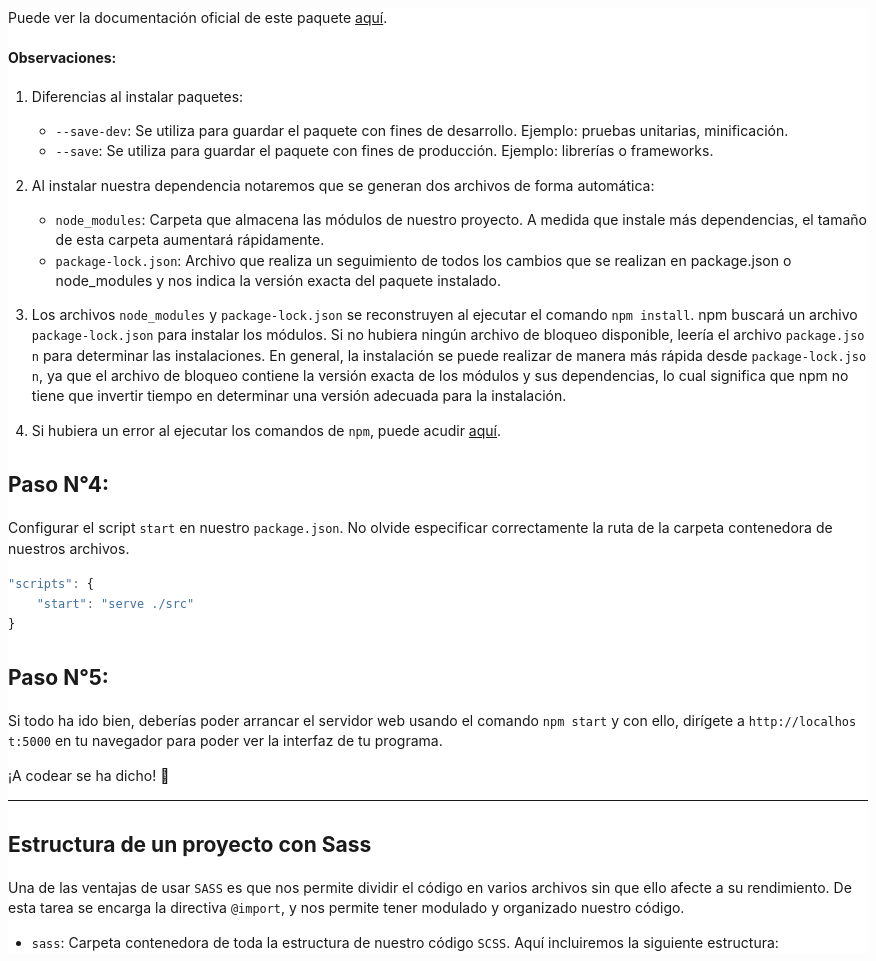 Puede ver la documentación oficial de este paquete [aquí](https://www.npmjs.com/package/serve).

#### Observaciones:
 1. Diferencias al instalar paquetes:
     - `--save-dev`: Se utiliza para guardar el paquete con fines de desarrollo. Ejemplo: 
      pruebas unitarias, minificación.
     - `--save`: Se utiliza para guardar el paquete con fines de producción. Ejemplo:
      librerías o frameworks.

 2. Al instalar nuestra dependencia notaremos que se generan dos archivos de forma automática:
    - `node_modules`: Carpeta que almacena las módulos de nuestro proyecto. A medida que 
    instale más dependencias, el tamaño de esta carpeta aumentará rápidamente.
    - `package-lock.json`: Archivo que realiza un seguimiento de todos los cambios que se realizan 
    en package.json o node_modules y nos indica la versión exacta del paquete instalado. 
    
 3. Los archivos `node_modules` y `package-lock.json` se reconstruyen al ejecutar el comando 
    `npm install`. npm buscará un archivo `package-lock.json` para instalar los módulos. Si no
    hubiera ningún archivo de bloqueo disponible, leería el archivo `package.json` para determinar
    las instalaciones. En general, la instalación se puede realizar de manera más rápida desde 
    `package-lock.json`, ya que el archivo de bloqueo contiene la versión exacta de los módulos y 
    sus dependencias, lo cual significa que npm no tiene que invertir tiempo en determinar una 
    versión adecuada para la instalación.
    
 4. Si hubiera un error al ejecutar los comandos de `npm`, puede acudir [aquí](https://bertofern.wordpress.com/2019/01/08/solucion-node-js-npm-no-reconocido-como-comando-interno-o-externo/).

## Paso N°4:
Configurar el script `start` en nuestro `package.json`. No olvide especificar correctamente
la ruta de la carpeta contenedora de nuestros archivos.

```js
"scripts": {
    "start": "serve ./src"
}
```

## Paso N°5:
Si todo ha ido bien, deberías poder arrancar el servidor web usando el comando `npm start` 
y con ello, dirígete a `http://localhost:5000` en tu navegador para poder ver la interfaz 
de tu programa.

¡A codear se ha dicho! :rocket:

---

## Estructura de un proyecto con Sass

Una de las ventajas de usar `SASS` es que nos permite dividir el código en varios archivos sin que ello afecte a su rendimiento. De esta tarea se encarga la directiva `@import`, y nos permite tener modulado y organizado nuestro código.

- `sass`: 
Carpeta contenedora de toda la estructura de nuestro código `SCSS`. Aquí incluiremos la siguiente estructura:
